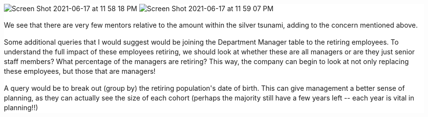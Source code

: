 <img width="461" alt="Screen Shot 2021-06-17 at 11 58 18 PM" src="https://user-images.githubusercontent.com/46773181/122519940-e60d3980-cfc7-11eb-8e45-7fb30aa1f0f7.png">

<img width="544" alt="Screen Shot 2021-06-17 at 11 59 07 PM" src="https://user-images.githubusercontent.com/46773181/122520038-0210db00-cfc8-11eb-954e-81a17bfad40d.png">

We see that there are very few mentors relative to the amount within the silver tsunami, adding to the concern mentioned above.

Some additional queries that I would suggest would be joining the Department Manager table to the retiring employees. To understand the full impact of these employees retiring, we should look at whether these are all managers or are they just senior staff members? What percentage of the managers are retiring? This way, the company can begin to look at not only replacing these employees, but those that are managers!

A query would be to break out (group by) the retiring population's date of birth. This can give management a better sense of planning, as they can actually see the size of each cohort (perhaps the majority still have a few years left -- each year is vital in planning!!)
